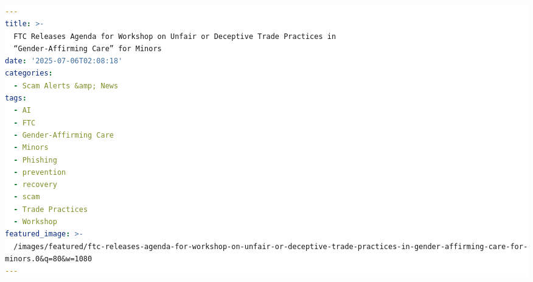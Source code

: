 ```yaml
---
title: >-
  FTC Releases Agenda for Workshop on Unfair or Deceptive Trade Practices in
  “Gender-Affirming Care” for Minors
date: '2025-07-06T02:08:18'
categories:
  - Scam Alerts &amp; News
tags:
  - AI
  - FTC
  - Gender-Affirming Care
  - Minors
  - Phishing
  - prevention
  - recovery
  - scam
  - Trade Practices
  - Workshop
featured_image: >-
  /images/featured/ftc-releases-agenda-for-workshop-on-unfair-or-deceptive-trade-practices-in-gender-affirming-care-for-minors.0&q=80&w=1080
---
```

